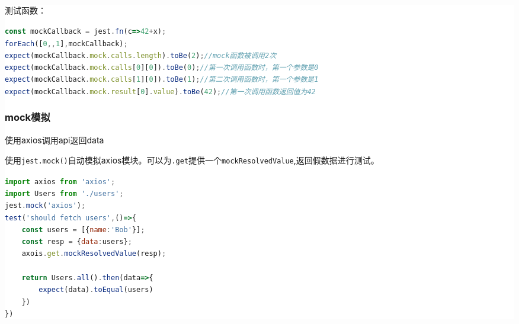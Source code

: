 测试函数：

```js
const mockCallback = jest.fn(c=>42+x);
forEach([0,,1],mockCallback);
expect(mockCallback.mock.calls.length).toBe(2);//mock函数被调用2次
expect(mockCallback.mock.calls[0][0]).toBe(0);//第一次调用函数时，第一个参数是0
expect(mockCallback.mock.calls[1][0]).toBe(1);//第二次调用函数时，第一个参数是1
expect(mockCallback.mock.result[0].value).toBe(42);//第一次调用函数返回值为42
```

### mock模拟

使用axios调用api返回data

使用`jest.mock()`自动模拟axios模块。可以为`.get`提供一个`mockResolvedValue`,返回假数据进行测试。

```js
import axios from 'axios';
import Users from './users';
jest.mock('axios');
test('should fetch users',()=>{
    const users = [{name:'Bob'}];
    const resp = {data:users};
    axois.get.mockResolvedValue(resp);
    
    return Users.all().then(data=>{
        expect(data).toEqual(users)
    })
})
```

